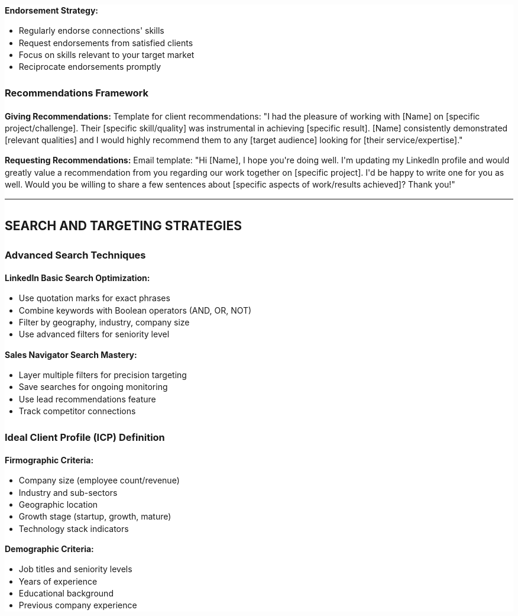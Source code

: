 **Endorsement Strategy:**
- Regularly endorse connections' skills
- Request endorsements from satisfied clients
- Focus on skills relevant to your target market
- Reciprocate endorsements promptly

### Recommendations Framework

**Giving Recommendations:**
Template for client recommendations:
"I had the pleasure of working with [Name] on [specific project/challenge]. Their [specific skill/quality] was instrumental in achieving [specific result]. [Name] consistently demonstrated [relevant qualities] and I would highly recommend them to any [target audience] looking for [their service/expertise]."

**Requesting Recommendations:**
Email template:
"Hi [Name], I hope you're doing well. I'm updating my LinkedIn profile and would greatly value a recommendation from you regarding our work together on [specific project]. I'd be happy to write one for you as well. Would you be willing to share a few sentences about [specific aspects of work/results achieved]? Thank you!"

---

## SEARCH AND TARGETING STRATEGIES

### Advanced Search Techniques

**LinkedIn Basic Search Optimization:**
- Use quotation marks for exact phrases
- Combine keywords with Boolean operators (AND, OR, NOT)
- Filter by geography, industry, company size
- Use advanced filters for seniority level

**Sales Navigator Search Mastery:**
- Layer multiple filters for precision targeting
- Save searches for ongoing monitoring
- Use lead recommendations feature
- Track competitor connections

### Ideal Client Profile (ICP) Definition

**Firmographic Criteria:**
- Company size (employee count/revenue)
- Industry and sub-sectors
- Geographic location
- Growth stage (startup, growth, mature)
- Technology stack indicators

**Demographic Criteria:**
- Job titles and seniority levels
- Years of experience
- Educational background
- Previous company experience

